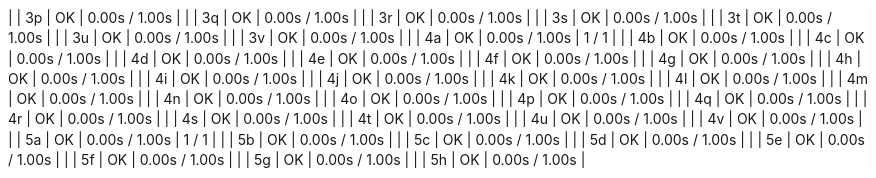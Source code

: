|  |  3p      |  OK  |  0.00s / 1.00s  |
|  |  3q      |  OK  |  0.00s / 1.00s  |
|  |  3r      |  OK  |  0.00s / 1.00s  |
|  |  3s      |  OK  |  0.00s / 1.00s  |
|  |  3t      |  OK  |  0.00s / 1.00s  |
|  |  3u      |  OK  |  0.00s / 1.00s  |
|  |  3v      |  OK  |  0.00s / 1.00s  |
|  |  4a      |  OK  |  0.00s / 1.00s  |  1 / 1  |
|  |  4b      |  OK  |  0.00s / 1.00s  |
|  |  4c      |  OK  |  0.00s / 1.00s  |
|  |  4d      |  OK  |  0.00s / 1.00s  |
|  |  4e      |  OK  |  0.00s / 1.00s  |
|  |  4f      |  OK  |  0.00s / 1.00s  |
|  |  4g      |  OK  |  0.00s / 1.00s  |
|  |  4h      |  OK  |  0.00s / 1.00s  |
|  |  4i      |  OK  |  0.00s / 1.00s  |
|  |  4j      |  OK  |  0.00s / 1.00s  |
|  |  4k      |  OK  |  0.00s / 1.00s  |
|  |  4l      |  OK  |  0.00s / 1.00s  |
|  |  4m      |  OK  |  0.00s / 1.00s  |
|  |  4n      |  OK  |  0.00s / 1.00s  |
|  |  4o      |  OK  |  0.00s / 1.00s  |
|  |  4p      |  OK  |  0.00s / 1.00s  |
|  |  4q      |  OK  |  0.00s / 1.00s  |
|  |  4r      |  OK  |  0.00s / 1.00s  |
|  |  4s      |  OK  |  0.00s / 1.00s  |
|  |  4t      |  OK  |  0.00s / 1.00s  |
|  |  4u      |  OK  |  0.00s / 1.00s  |
|  |  4v      |  OK  |  0.00s / 1.00s  |
|  |  5a      |  OK  |  0.00s / 1.00s  |  1 / 1  |
|  |  5b      |  OK  |  0.00s / 1.00s  |
|  |  5c      |  OK  |  0.00s / 1.00s  |
|  |  5d      |  OK  |  0.00s / 1.00s  |
|  |  5e      |  OK  |  0.00s / 1.00s  |
|  |  5f      |  OK  |  0.00s / 1.00s  |
|  |  5g      |  OK  |  0.00s / 1.00s  |
|  |  5h      |  OK  |  0.00s / 1.00s  |